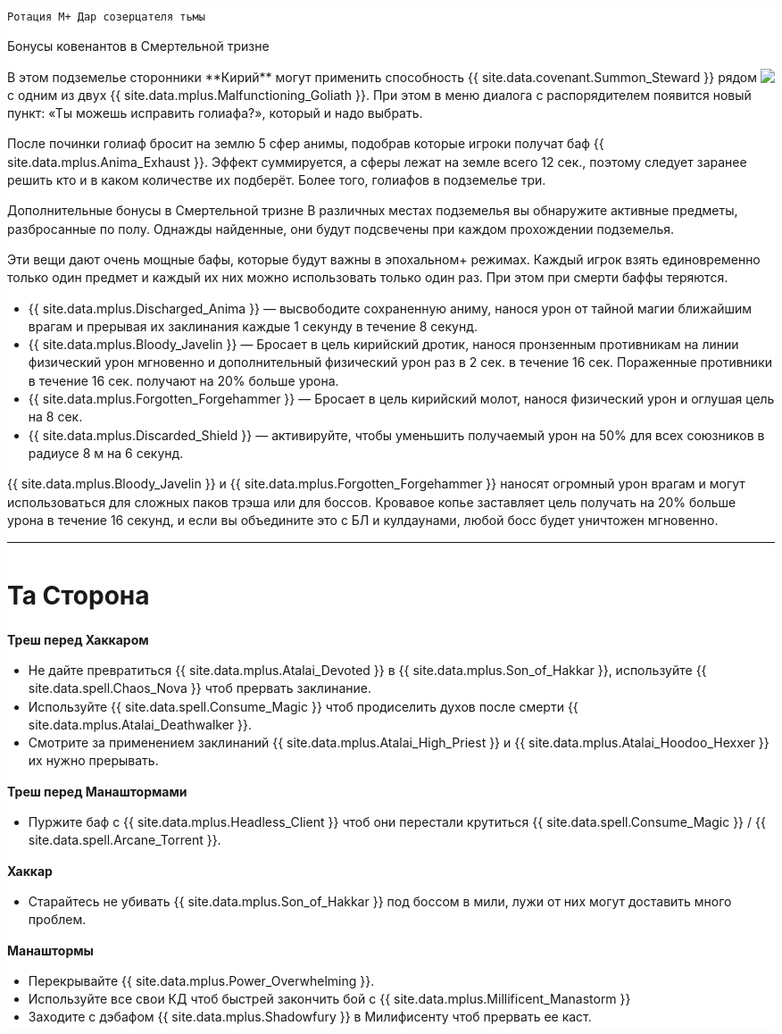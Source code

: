 ```Ротация М+ Дар созерцателя тьмы ```

<span class="blue">Бонусы ковенантов в Смертельной тризне</span>

<img src="{{ site.url }}/assets/img/blog/mplusguide/82ec3436f6a173a39355.jpg" align="right">
В этом подземелье сторонники **Кирий** могут применить способность {{ site.data.covenant.Summon_Steward }} рядом с одним из двух {{ site.data.mplus.Malfunctioning_Goliath }}. При этом в меню диалога с распорядителем появится новый пункт: «Ты можешь исправить голиафа?», который и надо выбрать.

После починки голиаф бросит на землю 5 сфер анимы, подобрав которые игроки получат баф {{ site.data.mplus.Anima_Exhaust }}. Эффект суммируется, а сферы лежат на земле всего 12 сек., поэтому следует заранее решить кто и в каком количестве их подберёт. Более того, голиафов в подземелье три.

<span class="blue">Дополнительные бонусы в Смертельной тризне</span>
В различных местах подземелья вы обнаружите активные предметы, разбросанные по полу. Однажды найденные, они будут подсвечены при каждом прохождении подземелья.

Эти вещи дают очень мощные бафы, которые будут важны в эпохальном+ режимах. Каждый игрок взять единовременно только один предмет и каждый их них можно использовать только один раз. При этом при смерти баффы теряются.
* {{ site.data.mplus.Discharged_Anima }} — высвободите сохраненную аниму, нанося урон от тайной магии ближайшим врагам и прерывая их заклинания каждые 1 секунду в течение 8 секунд.
* {{ site.data.mplus.Bloody_Javelin }} — Бросает в цель кирийский дротик, нанося пронзенным противникам на линии физический урон мгновенно и дополнительный физический урон раз в 2 сек. в течение 16 сек. Пораженные противники в течение 16 сек. получают на 20% больше урона.
* {{ site.data.mplus.Forgotten_Forgehammer }} — Бросает в цель кирийский молот, нанося физический урон и оглушая цель на 8 сек.
* {{ site.data.mplus.Discarded_Shield }}  — активируйте, чтобы уменьшить получаемый урон на 50% для всех союзников в радиусе 8 м на 6 секунд.

{{ site.data.mplus.Bloody_Javelin }} и {{ site.data.mplus.Forgotten_Forgehammer }} наносят огромный урон врагам и могут использоваться для сложных паков трэша или для боссов. Кровавое копье заставляет цель получать на 20% больше урона в течение 16 секунд, и если вы объедините это с БЛ и кулдаунами, любой босс будет уничтожен мгновенно.

<hr>

# Та Сторона
<div data-target="#The_Other_Side-collapse" class="dungeon-header The_Other_Side"></div>

**Треш перед Хаккаром**

* Не дайте превратиться {{ site.data.mplus.Atalai_Devoted  }} в {{ site.data.mplus.Son_of_Hakkar  }}, используйте  {{ site.data.spell.Chaos_Nova }} чтоб прервать заклинание.
* Используйте {{ site.data.spell.Consume_Magic }} чтоб продиселить духов после смерти {{ site.data.mplus.Atalai_Deathwalker }}.
* Смотрите за применением заклинаний {{ site.data.mplus.Atalai_High_Priest }} и {{ site.data.mplus.Atalai_Hoodoo_Hexxer }} их нужно прерывать.

**Треш перед Манаштормами**

* Пуржите баф с {{ site.data.mplus.Headless_Client }} чтоб они перестали крутиться {{ site.data.spell.Consume_Magic }} / {{ site.data.spell.Arcane_Torrent }}.

**Хаккар**

* Старайтесь не убивать {{ site.data.mplus.Son_of_Hakkar }} под боссом в мили, лужи от них могут доставить много проблем.

**Манаштормы**

* Перекрывайте {{ site.data.mplus.Power_Overwhelming }}.
* Используйте все свои КД чтоб быстрей закончить бой с {{ site.data.mplus.Millificent_Manastorm }}
* Заходите с дэбафом {{ site.data.mplus.Shadowfury }} в Милифисенту чтоб прервать ее каст.
```